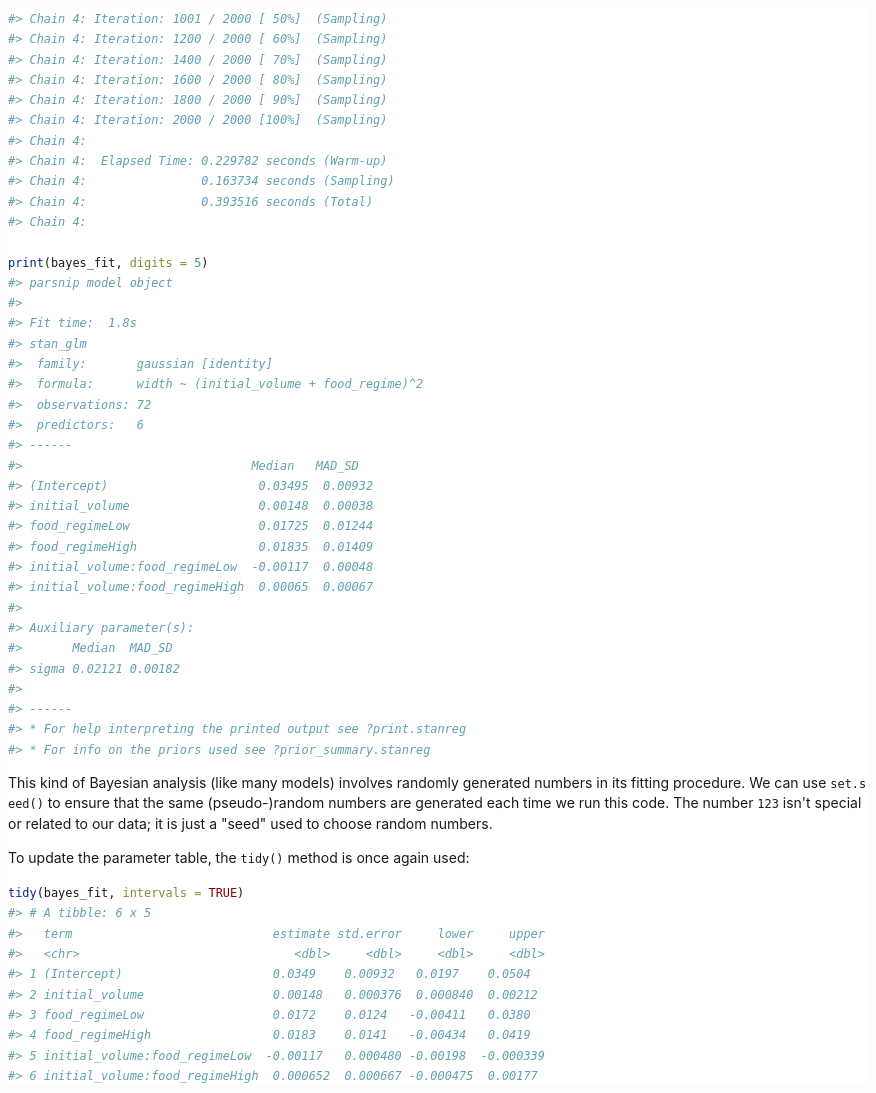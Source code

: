 ```r
#> Chain 4: Iteration: 1001 / 2000 [ 50%]  (Sampling)
#> Chain 4: Iteration: 1200 / 2000 [ 60%]  (Sampling)
#> Chain 4: Iteration: 1400 / 2000 [ 70%]  (Sampling)
#> Chain 4: Iteration: 1600 / 2000 [ 80%]  (Sampling)
#> Chain 4: Iteration: 1800 / 2000 [ 90%]  (Sampling)
#> Chain 4: Iteration: 2000 / 2000 [100%]  (Sampling)
#> Chain 4: 
#> Chain 4:  Elapsed Time: 0.229782 seconds (Warm-up)
#> Chain 4:                0.163734 seconds (Sampling)
#> Chain 4:                0.393516 seconds (Total)
#> Chain 4:

print(bayes_fit, digits = 5)
#> parsnip model object
#> 
#> Fit time:  1.8s 
#> stan_glm
#>  family:       gaussian [identity]
#>  formula:      width ~ (initial_volume + food_regime)^2
#>  observations: 72
#>  predictors:   6
#> ------
#>                                Median   MAD_SD  
#> (Intercept)                     0.03495  0.00932
#> initial_volume                  0.00148  0.00038
#> food_regimeLow                  0.01725  0.01244
#> food_regimeHigh                 0.01835  0.01409
#> initial_volume:food_regimeLow  -0.00117  0.00048
#> initial_volume:food_regimeHigh  0.00065  0.00067
#> 
#> Auxiliary parameter(s):
#>       Median  MAD_SD 
#> sigma 0.02121 0.00182
#> 
#> ------
#> * For help interpreting the printed output see ?print.stanreg
#> * For info on the priors used see ?prior_summary.stanreg
```

This kind of Bayesian analysis (like many models) involves randomly generated numbers in its fitting procedure. We can use `set.seed()` to ensure that the same (pseudo-)random numbers are generated each time we run this code. The number `123` isn't special or related to our data; it is just a "seed" used to choose random numbers.

To update the parameter table, the `tidy()` method is once again used: 


```r
tidy(bayes_fit, intervals = TRUE)
#> # A tibble: 6 x 5
#>   term                            estimate std.error     lower     upper
#>   <chr>                              <dbl>     <dbl>     <dbl>     <dbl>
#> 1 (Intercept)                     0.0349    0.00932   0.0197    0.0504  
#> 2 initial_volume                  0.00148   0.000376  0.000840  0.00212 
#> 3 food_regimeLow                  0.0172    0.0124   -0.00411   0.0380  
#> 4 food_regimeHigh                 0.0183    0.0141   -0.00434   0.0419  
#> 5 initial_volume:food_regimeLow  -0.00117   0.000480 -0.00198  -0.000339
#> 6 initial_volume:food_regimeHigh  0.000652  0.000667 -0.000475  0.00177
```
